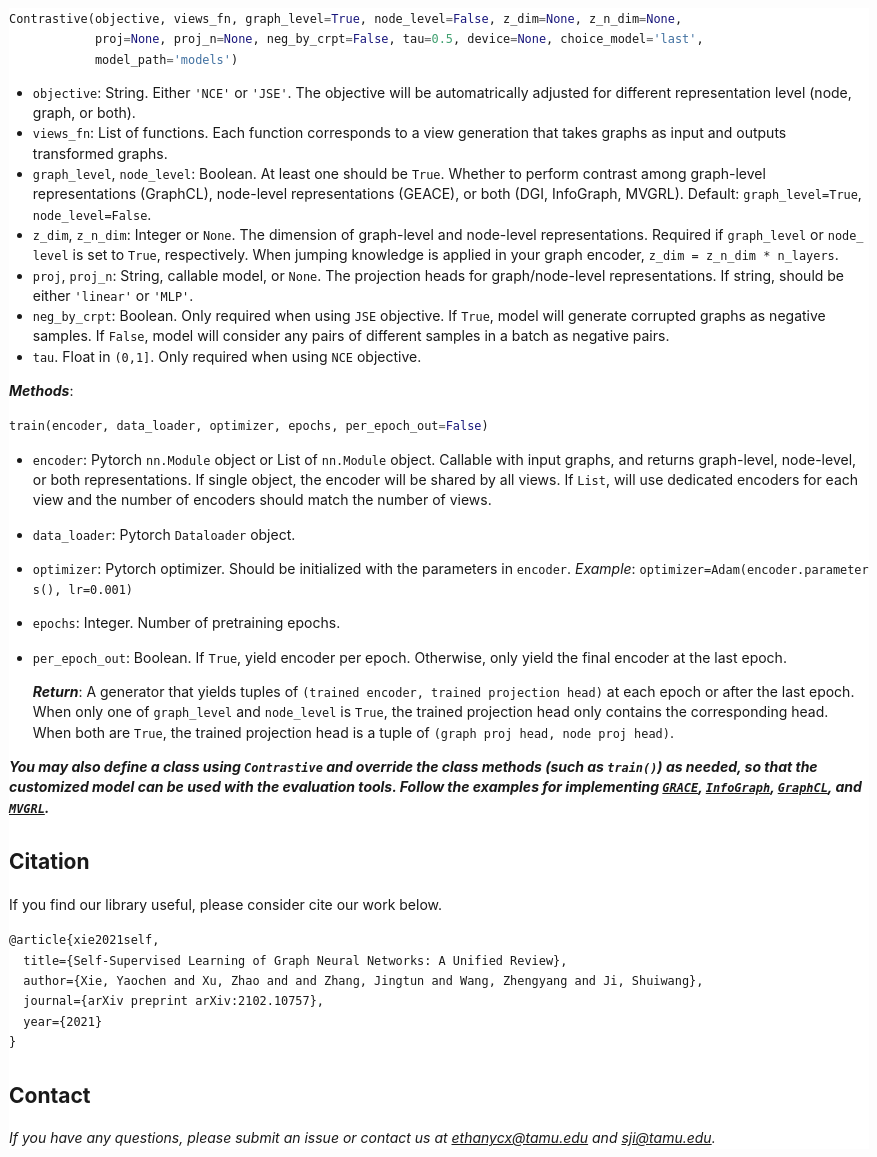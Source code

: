 ```python
Contrastive(objective, views_fn, graph_level=True, node_level=False, z_dim=None, z_n_dim=None, 
            proj=None, proj_n=None, neg_by_crpt=False, tau=0.5, device=None, choice_model='last', 
            model_path='models')
```

* `objective`: String. Either `'NCE'` or `'JSE'`. The objective will be automatrically adjusted for different representation level (node, graph, or both).
* `views_fn`: List of functions. Each function corresponds to a view generation that takes graphs as input and outputs transformed graphs.
* `graph_level`, `node_level`: Boolean. At least one should be `True`. Whether to perform contrast among graph-level representations (GraphCL), node-level representations (GEACE), or both (DGI, InfoGraph, MVGRL). Default: `graph_level=True`, `node_level=False`.
* `z_dim`, `z_n_dim`: Integer or `None`. The dimension of graph-level and node-level representations. Required if `graph_level` or `node_level` is set to `True`, respectively. When jumping knowledge is applied in your graph encoder, `z_dim = z_n_dim * n_layers`.
* `proj`, `proj_n`: String, callable model, or `None`. The projection heads for graph/node-level representations. If string, should be either `'linear'` or `'MLP'`.
* `neg_by_crpt`: Boolean. Only required when using `JSE` objective. If `True`, model will generate corrupted graphs as negative samples. If `False`, model will consider any pairs of different samples in a batch as negative pairs.
* `tau`. Float in `(0,1]`. Only required when using `NCE` objective.

***Methods***:

```python
train(encoder, data_loader, optimizer, epochs, per_epoch_out=False)
```
* `encoder`: Pytorch `nn.Module` object or List of `nn.Module` object. Callable with input graphs, and returns graph-level, node-level, or both representations. If single object, the encoder will be shared by all views. If `List`, will use dedicated encoders for each view and the number of encoders should match the number of views.
* `data_loader`: Pytorch `Dataloader` object.
* `optimizer`: Pytorch optimizer. Should be initialized with the parameters in `encoder`. *Example*: `optimizer=Adam(encoder.parameters(), lr=0.001)`
* `epochs`: Integer. Number of pretraining epochs.
* `per_epoch_out`: Boolean. If `True`, yield encoder per epoch. Otherwise, only yield the final encoder at the last epoch.

    ***Return***: A generator that yields tuples of `(trained encoder, trained projection head)` at each epoch or after the last epoch. When only one of `graph_level` and `node_level` is `True`, the trained projection head only contains the corresponding head. When both are `True`, the trained projection head is a tuple of `(graph proj head, node proj head)`.

***You may also define a class using `Contrastive` and override the class methods (such as `train()`) as needed, so that the customized model can be used with the evaluation tools. Follow the examples for implementing [`GRACE`](sslgraph/contrastive/model/grace.py), [`InfoGraph`](sslgraph/contrastive/model/infograph.py), [`GraphCL`](sslgraph/contrastive/model/graphcl.py), and [`MVGRL`](sslgraph/contrastive/model/mvgrl.py).***


## Citation
If you find our library useful, please consider cite our work below.
```
@article{xie2021self,
  title={Self-Supervised Learning of Graph Neural Networks: A Unified Review},
  author={Xie, Yaochen and Xu, Zhao and and Zhang, Jingtun and Wang, Zhengyang and Ji, Shuiwang},
  journal={arXiv preprint arXiv:2102.10757},
  year={2021}
}
```

## Contact
*If you have any questions, please submit an issue or contact us at ethanycx@tamu.edu and sji@tamu.edu.*
